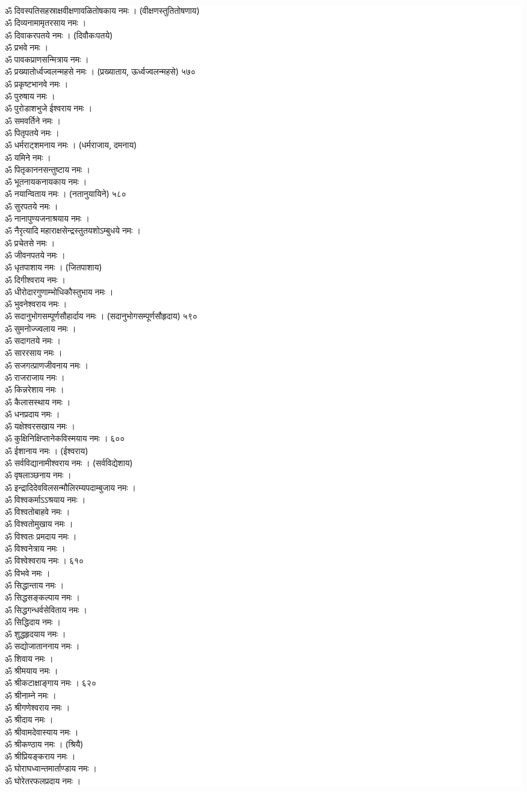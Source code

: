 ॐ दिवस्पतिसहस्राक्षवीक्षणावळितोषकाय नमः । (वीक्षणस्तुतितोषणाय)  
ॐ दिव्यनामामृतरसाय नमः ।  
ॐ दिवाकरपतये नमः । (दिवौकःपतये)  
ॐ प्रभवे नमः ।  
ॐ पावकप्राणसन्मित्राय नमः ।  
ॐ प्रख्यातोर्ध्वज्वलन्महसे नमः । (प्रख्याताय, ऊर्ध्वज्वलन्महसे)  ५७०  
ॐ प्रकृष्टभानवे नमः ।  
ॐ पुरुषाय नमः ।  
ॐ पुरोडाशभुजे ईश्वराय नमः ।  
ॐ समवर्तिने नमः ।  
ॐ पितृपतये नमः ।  
ॐ धर्मराट्शमनाय नमः ।   (धर्मराजाय, दमनाय)  
ॐ यमिने नमः ।  
ॐ पितृकाननसन्तुष्टाय नमः ।  
ॐ भूतनायकनायकाय नमः ।  
ॐ नयान्विताय नमः । (नतानुयायिने)  ५८०  
ॐ सुरपतये नमः ।  
ॐ नानापुण्यजनाश्रयाय नमः ।  
ॐ नैरृत्यादि महाराक्षसेन्द्रस्तुतयशोऽम्बुधये नमः ।  
ॐ प्रचेतसे नमः ।  
ॐ जीवनपतये नमः ।  
ॐ धृतपाशाय नमः । (जितपाशाय)  
ॐ दिगीश्वराय नमः ।  
ॐ धीरोदारगुणाम्भोधिकौस्तुभाय नमः ।  
ॐ भुवनेश्वराय नमः ।  
ॐ सदानुभोगसम्पूर्णसौहार्दाय नमः ।  (सदानुभोगसम्पूर्णसौहृदाय)  ५९०  
ॐ सुमनोज्ज्वलाय नमः ।  
ॐ सदागतये नमः ।  
ॐ साररसाय नमः ।  
ॐ सजगत्प्राणजीवनाय नमः ।  
ॐ राजराजाय नमः ।  
ॐ किन्नरेशाय नमः ।  
ॐ कैलासस्थाय नमः ।  
ॐ धनप्रदाय नमः ।  
ॐ यक्षेश्वरसखाय नमः ।  
ॐ कुक्षिनिक्षिप्तानेकविस्मयाय नमः ।  ६००  
ॐ ईशानाय नमः । (ईश्वराय)  
ॐ सर्वविद्यानामीश्वराय नमः ।   (सर्वविद्येशाय)  
ॐ वृषलाञ्छनाय नमः ।  
ॐ इन्द्रादिदेवविलसन्मौलिरम्यपदाम्बुजाय नमः ।  
ॐ विश्वकर्माऽऽश्रयाय नमः ।  
ॐ विश्वतोबाहवे नमः ।  
ॐ विश्वतोमुखाय नमः ।  
ॐ विश्वतः प्रमदाय नमः ।  
ॐ विश्वनेत्राय नमः ।  
ॐ विश्वेश्वराय नमः ।  ६१०  
ॐ विभवे नमः ।  
ॐ सिद्धान्ताय नमः ।  
ॐ सिद्धसङ्कल्पाय नमः ।  
ॐ सिद्धगन्धर्वसेविताय नमः ।  
ॐ सिद्धिदाय नमः ।  
ॐ शुद्धहृदयाय नमः ।  
ॐ सद्योजाताननाय नमः ।  
ॐ शिवाय नमः ।  
ॐ श्रीमयाय नमः ।  
ॐ श्रीकटाक्षाङ्गाय नमः ।  ६२०  
ॐ श्रीनाम्ने नमः ।  
ॐ श्रीगणेश्वराय नमः ।  
ॐ श्रीदाय नमः ।  
ॐ श्रीवामदेवास्याय नमः ।  
ॐ श्रीकण्ठाय नमः । (श्रियै)  
ॐ श्रीप्रियङ्कराय नमः ।  
ॐ घोराघध्वान्तमार्ताण्डाय नमः ।  
ॐ घोरेतरफलप्रदाय नमः ।  
